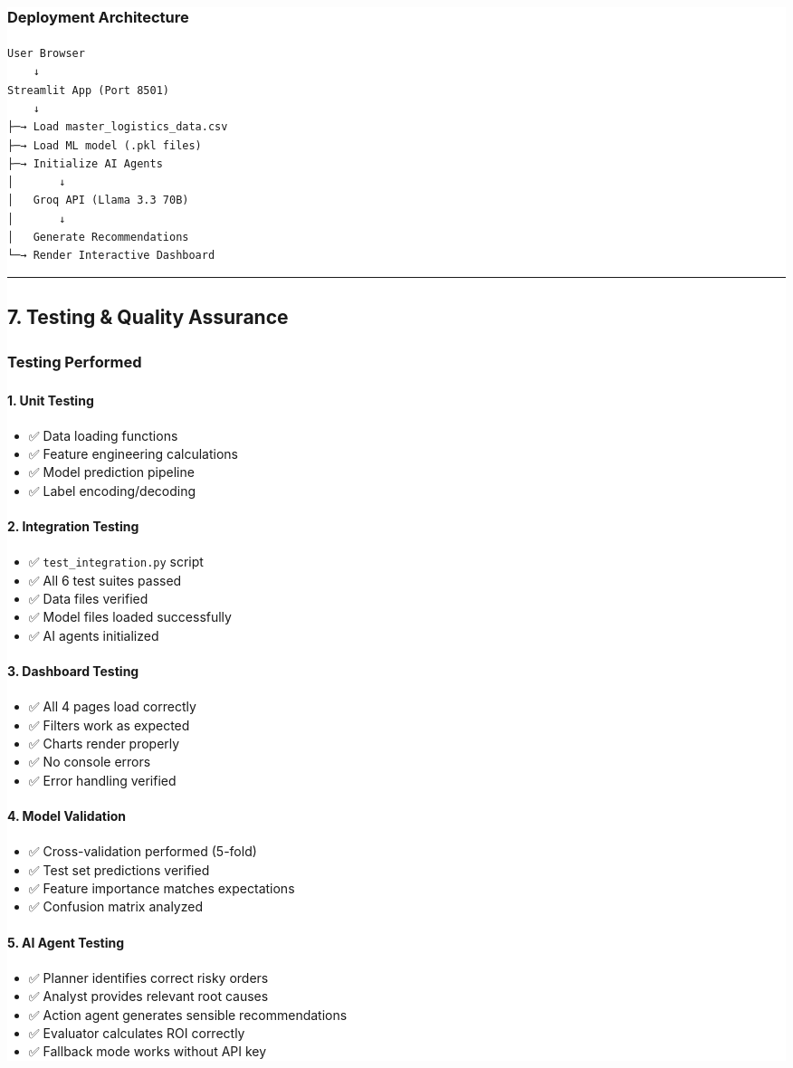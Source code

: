 ### Deployment Architecture
```
User Browser
    ↓
Streamlit App (Port 8501)
    ↓
├─→ Load master_logistics_data.csv
├─→ Load ML model (.pkl files)
├─→ Initialize AI Agents
│       ↓
│   Groq API (Llama 3.3 70B)
│       ↓
│   Generate Recommendations
└─→ Render Interactive Dashboard
```

---

## 7. Testing & Quality Assurance

### Testing Performed

#### 1. **Unit Testing**
- ✅ Data loading functions
- ✅ Feature engineering calculations
- ✅ Model prediction pipeline
- ✅ Label encoding/decoding

#### 2. **Integration Testing**
- ✅ `test_integration.py` script
- ✅ All 6 test suites passed
- ✅ Data files verified
- ✅ Model files loaded successfully
- ✅ AI agents initialized

#### 3. **Dashboard Testing**
- ✅ All 4 pages load correctly
- ✅ Filters work as expected
- ✅ Charts render properly
- ✅ No console errors
- ✅ Error handling verified

#### 4. **Model Validation**
- ✅ Cross-validation performed (5-fold)
- ✅ Test set predictions verified
- ✅ Feature importance matches expectations
- ✅ Confusion matrix analyzed

#### 5. **AI Agent Testing**
- ✅ Planner identifies correct risky orders
- ✅ Analyst provides relevant root causes
- ✅ Action agent generates sensible recommendations
- ✅ Evaluator calculates ROI correctly
- ✅ Fallback mode works without API key
